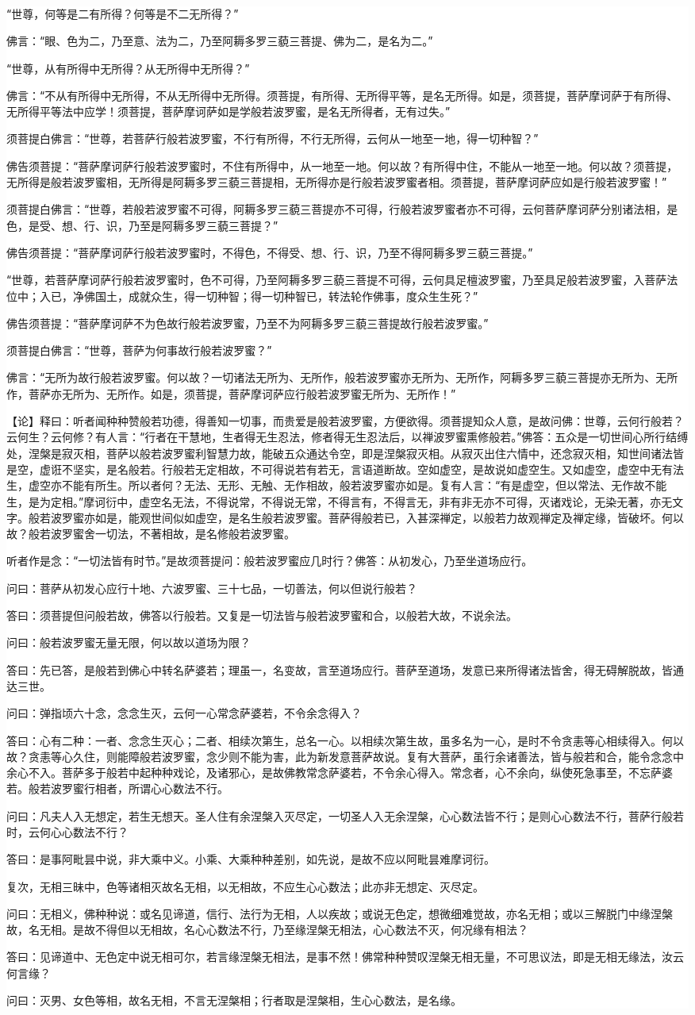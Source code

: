 “世尊，何等是二有所得？何等是不二无所得？”

佛言：“眼、色为二，乃至意、法为二，乃至阿耨多罗三藐三菩提、佛为二，是名为二。”

“世尊，从有所得中无所得？从无所得中无所得？”

佛言：“不从有所得中无所得，不从无所得中无所得。须菩提，有所得、无所得平等，是名无所得。如是，须菩提，菩萨摩诃萨于有所得、无所得平等法中应学！须菩提，菩萨摩诃萨如是学般若波罗蜜，是名无所得者，无有过失。”

须菩提白佛言：“世尊，若菩萨行般若波罗蜜，不行有所得，不行无所得，云何从一地至一地，得一切种智？”

佛告须菩提：“菩萨摩诃萨行般若波罗蜜时，不住有所得中，从一地至一地。何以故？有所得中住，不能从一地至一地。何以故？须菩提，无所得是般若波罗蜜相，无所得是阿耨多罗三藐三菩提相，无所得亦是行般若波罗蜜者相。须菩提，菩萨摩诃萨应如是行般若波罗蜜！”

须菩提白佛言：“世尊，若般若波罗蜜不可得，阿耨多罗三藐三菩提亦不可得，行般若波罗蜜者亦不可得，云何菩萨摩诃萨分别诸法相，是色，是受、想、行、识，乃至是阿耨多罗三藐三菩提？”

佛告须菩提：“菩萨摩诃萨行般若波罗蜜时，不得色，不得受、想、行、识，乃至不得阿耨多罗三藐三菩提。”

“世尊，若菩萨摩诃萨行般若波罗蜜时，色不可得，乃至阿耨多罗三藐三菩提不可得，云何具足檀波罗蜜，乃至具足般若波罗蜜，入菩萨法位中；入已，净佛国土，成就众生，得一切种智；得一切种智已，转法轮作佛事，度众生生死？”

佛告须菩提：“菩萨摩诃萨不为色故行般若波罗蜜，乃至不为阿耨多罗三藐三菩提故行般若波罗蜜。”

须菩提白佛言：“世尊，菩萨为何事故行般若波罗蜜？”

佛言：“无所为故行般若波罗蜜。何以故？一切诸法无所为、无所作，般若波罗蜜亦无所为、无所作，阿耨多罗三藐三菩提亦无所为、无所作，菩萨亦无所为、无所作。如是，须菩提，菩萨摩诃萨应行般若波罗蜜无所为、无所作！”　

【论】释曰：听者闻种种赞般若功德，得善知一切事，而贵爱是般若波罗蜜，方便欲得。须菩提知众人意，是故问佛：世尊，云何行般若？云何生？云何修？有人言：“行者在干慧地，生者得无生忍法，修者得无生忍法后，以禅波罗蜜熏修般若。”佛答：五众是一切世间心所行结缚处，涅槃是寂灭相，菩萨以般若波罗蜜利智慧力故，能破五众通达令空，即是涅槃寂灭相。从寂灭出住六情中，还念寂灭相，知世间诸法皆是空，虚诳不坚实，是名般若。行般若无定相故，不可得说若有若无，言语道断故。空如虚空，是故说如虚空生。又如虚空，虚空中无有法生，虚空亦不能有所生。所以者何？无法、无形、无触、无作相故，般若波罗蜜亦如是。复有人言：“有是虚空，但以常法、无作故不能生，是为定相。”摩诃衍中，虚空名无法，不得说常，不得说无常，不得言有，不得言无，非有非无亦不可得，灭诸戏论，无染无著，亦无文字。般若波罗蜜亦如是，能观世间似如虚空，是名生般若波罗蜜。菩萨得般若已，入甚深禅定，以般若力故观禅定及禅定缘，皆破坏。何以故？般若波罗蜜舍一切法，不著相故，是名修般若波罗蜜。

听者作是念：“一切法皆有时节。”是故须菩提问：般若波罗蜜应几时行？佛答：从初发心，乃至坐道场应行。

问曰：菩萨从初发心应行十地、六波罗蜜、三十七品，一切善法，何以但说行般若？

答曰：须菩提但问般若故，佛答以行般若。又复是一切法皆与般若波罗蜜和合，以般若大故，不说余法。

问曰：般若波罗蜜无量无限，何以故以道场为限？

答曰：先已答，是般若到佛心中转名萨婆若；理虽一，名变故，言至道场应行。菩萨至道场，发意已来所得诸法皆舍，得无碍解脱故，皆通达三世。

问曰：弹指顷六十念，念念生灭，云何一心常念萨婆若，不令余念得入？

答曰：心有二种：一者、念念生灭心；二者、相续次第生，总名一心。以相续次第生故，虽多名为一心，是时不令贪恚等心相续得入。何以故？贪恚等心久住，则能障般若波罗蜜，念少则不能为害，此为新发意菩萨故说。复有大菩萨，虽行余诸善法，皆与般若和合，能令念念中余心不入。菩萨多于般若中起种种戏论，及诸邪心，是故佛教常念萨婆若，不令余心得入。常念者，心不余向，纵使死急事至，不忘萨婆若。般若波罗蜜行相者，所谓心心数法不行。

问曰：凡夫人入无想定，若生无想天。圣人住有余涅槃入灭尽定，一切圣人入无余涅槃，心心数法皆不行；是则心心数法不行，菩萨行般若时，云何心心数法不行？

答曰：是事阿毗昙中说，非大乘中义。小乘、大乘种种差别，如先说，是故不应以阿毗昙难摩诃衍。

复次，无相三昧中，色等诸相灭故名无相，以无相故，不应生心心数法；此亦非无想定、灭尽定。

问曰：无相义，佛种种说：或名见谛道，信行、法行为无相，人以疾故；或说无色定，想微细难觉故，亦名无相；或以三解脱门中缘涅槃故，名无相。是故不得但以无相故，名心心数法不行，乃至缘涅槃无相法，心心数法不灭，何况缘有相法？

答曰：见谛道中、无色定中说无相可尔，若言缘涅槃无相法，是事不然！佛常种种赞叹涅槃无相无量，不可思议法，即是无相无缘法，汝云何言缘？

问曰：灭男、女色等相，故名无相，不言无涅槃相；行者取是涅槃相，生心心数法，是名缘。

